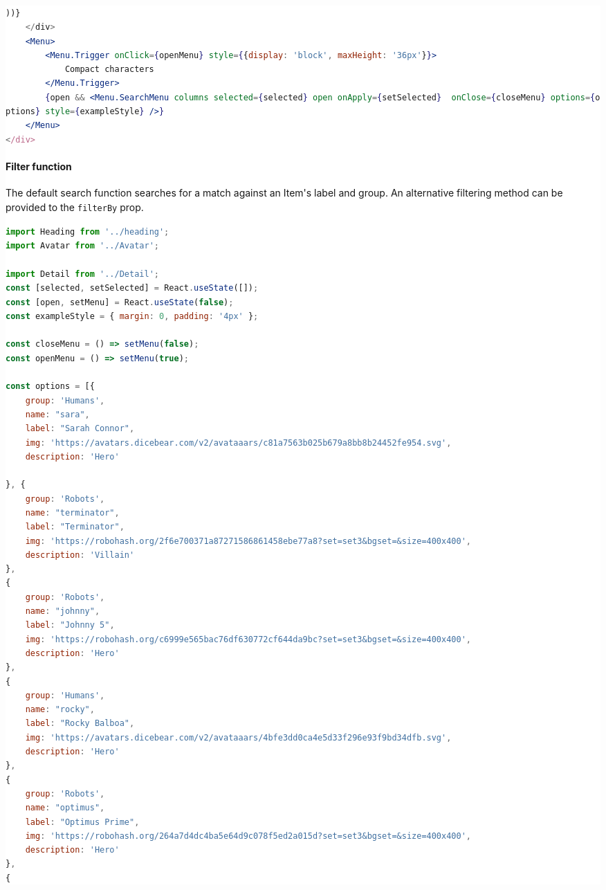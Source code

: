 ```jsx
))}
	</div>
	<Menu>
		<Menu.Trigger onClick={openMenu} style={{display: 'block', maxHeight: '36px'}}>
			Compact characters
		</Menu.Trigger>
		{open && <Menu.SearchMenu columns selected={selected} open onApply={setSelected}  onClose={closeMenu} options={options} style={exampleStyle} />}
	</Menu>
</div>
```

#### Filter function
The default search function searches for a match against an Item's label and group. An alternative filtering method can be provided to the `filterBy` prop. 

```jsx
import Heading from '../heading';
import Avatar from '../Avatar';

import Detail from '../Detail';
const [selected, setSelected] = React.useState([]);
const [open, setMenu] = React.useState(false);
const exampleStyle = { margin: 0, padding: '4px' };

const closeMenu = () => setMenu(false);
const openMenu = () => setMenu(true);

const options = [{
	group: 'Humans',
	name: "sara",
	label: "Sarah Connor",
	img: 'https://avatars.dicebear.com/v2/avataaars/c81a7563b025b679a8bb8b24452fe954.svg',
	description: 'Hero'
	
}, {
	group: 'Robots',
	name: "terminator",
	label: "Terminator",
	img: 'https://robohash.org/2f6e700371a87271586861458ebe77a8?set=set3&bgset=&size=400x400',
	description: 'Villain'
},
{
	group: 'Robots',
	name: "johnny",
	label: "Johnny 5",
	img: 'https://robohash.org/c6999e565bac76df630772cf644da9bc?set=set3&bgset=&size=400x400',
	description: 'Hero'
},
{
	group: 'Humans',
	name: "rocky",
	label: "Rocky Balboa",
	img: 'https://avatars.dicebear.com/v2/avataaars/4bfe3dd0ca4e5d33f296e93f9bd34dfb.svg',
	description: 'Hero'
},
{
	group: 'Robots',
	name: "optimus",
	label: "Optimus Prime",
	img: 'https://robohash.org/264a7d4dc4ba5e64d9c078f5ed2a015d?set=set3&bgset=&size=400x400',
	description: 'Hero'
},
{
```